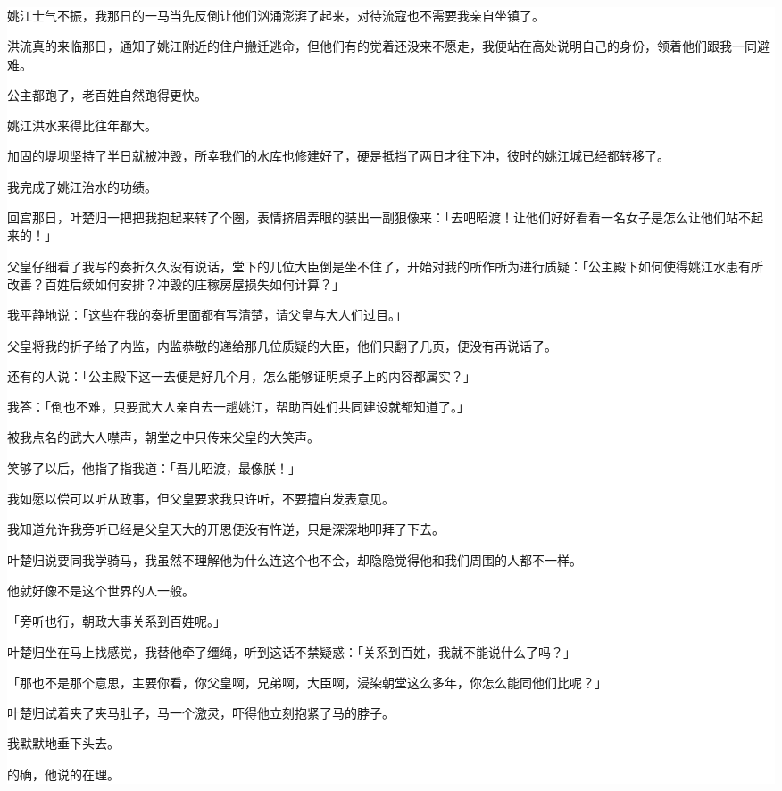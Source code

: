 
姚江士气不振，我那日的一马当先反倒让他们汹涌澎湃了起来，对待流寇也不需要我亲自坐镇了。


洪流真的来临那日，通知了姚江附近的住户搬迁逃命，但他们有的觉着还没来不愿走，我便站在高处说明自己的身份，领着他们跟我一同避难。


公主都跑了，老百姓自然跑得更快。


姚江洪水来得比往年都大。


加固的堤坝坚持了半日就被冲毁，所幸我们的水库也修建好了，硬是抵挡了两日才往下冲，彼时的姚江城已经都转移了。


我完成了姚江治水的功绩。


回宫那日，叶楚归一把把我抱起来转了个圈，表情挤眉弄眼的装出一副狠像来：「去吧昭渡！让他们好好看看一名女子是怎么让他们站不起来的！」


父皇仔细看了我写的奏折久久没有说话，堂下的几位大臣倒是坐不住了，开始对我的所作所为进行质疑：「公主殿下如何使得姚江水患有所改善？百姓后续如何安排？冲毁的庄稼房屋损失如何计算？」


我平静地说：「这些在我的奏折里面都有写清楚，请父皇与大人们过目。」


父皇将我的折子给了内监，内监恭敬的递给那几位质疑的大臣，他们只翻了几页，便没有再说话了。


还有的人说：「公主殿下这一去便是好几个月，怎么能够证明桌子上的内容都属实？」


我答：「倒也不难，只要武大人亲自去一趟姚江，帮助百姓们共同建设就都知道了。」


被我点名的武大人噤声，朝堂之中只传来父皇的大笑声。


笑够了以后，他指了指我道：「吾儿昭渡，最像朕！」


我如愿以偿可以听从政事，但父皇要求我只许听，不要擅自发表意见。


我知道允许我旁听已经是父皇天大的开恩便没有忤逆，只是深深地叩拜了下去。


叶楚归说要同我学骑马，我虽然不理解他为什么连这个也不会，却隐隐觉得他和我们周围的人都不一样。


他就好像不是这个世界的人一般。


「旁听也行，朝政大事关系到百姓呢。」


叶楚归坐在马上找感觉，我替他牵了缰绳，听到这话不禁疑惑：「关系到百姓，我就不能说什么了吗？」


「那也不是那个意思，主要你看，你父皇啊，兄弟啊，大臣啊，浸染朝堂这么多年，你怎么能同他们比呢？」


叶楚归试着夹了夹马肚子，马一个激灵，吓得他立刻抱紧了马的脖子。


我默默地垂下头去。


的确，他说的在理。


